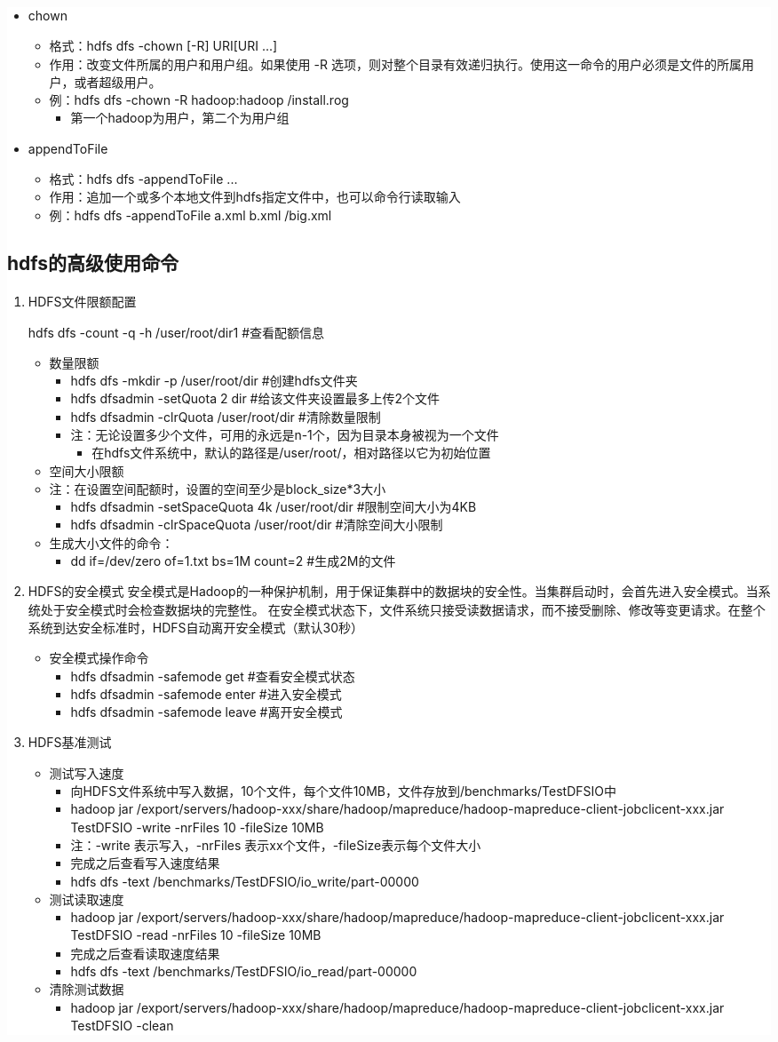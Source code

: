 - chown

  - 格式：hdfs dfs -chown [-R] URI[URI ...]
  - 作用：改变文件所属的用户和用户组。如果使用 -R 选项，则对整个目录有效递归执行。使用这一命令的用户必须是文件的所属用户，或者超级用户。
  - 例：hdfs dfs -chown -R hadoop:hadoop /install.rog
    - 第一个hadoop为用户，第二个为用户组

- appendToFile

  - 格式：hdfs dfs -appendToFile <localsrc> ... <dst>
  - 作用：追加一个或多个本地文件到hdfs指定文件中，也可以命令行读取输入
  - 例：hdfs dfs -appendToFile a.xml b.xml /big.xml

## hdfs的高级使用命令

1. HDFS文件限额配置

   hdfs dfs -count -q -h /user/root/dir1 #查看配额信息

   - 数量限额
     - hdfs dfs -mkdir -p /user/root/dir	#创建hdfs文件夹
     - hdfs dfsadmin -setQuota 2 dir      #给该文件夹设置最多上传2个文件
     - hdfs dfsadmin -clrQuota /user/root/dir     #清除数量限制
     - 注：无论设置多少个文件，可用的永远是n-1个，因为目录本身被视为一个文件
       - 在hdfs文件系统中，默认的路径是/user/root/，相对路径以它为初始位置
   - 空间大小限额
   - 注：在设置空间配额时，设置的空间至少是block_size*3大小
     - hdfs dfsadmin -setSpaceQuota 4k /user/root/dir	#限制空间大小为4KB
     - hdfs dfsadmin -clrSpaceQuota /user/root/dir     #清除空间大小限制
   - 生成大小文件的命令：
     - dd if=/dev/zero of=1.txt bs=1M count=2	#生成2M的文件

2. HDFS的安全模式
   安全模式是Hadoop的一种保护机制，用于保证集群中的数据块的安全性。当集群启动时，会首先进入安全模式。当系统处于安全模式时会检查数据块的完整性。
   在安全模式状态下，文件系统只接受读数据请求，而不接受删除、修改等变更请求。在整个系统到达安全标准时，HDFS自动离开安全模式（默认30秒）
   - 安全模式操作命令
     - hdfs dfsadmin -safemode get	#查看安全模式状态
     - hdfs dfsadmin -safemode enter	#进入安全模式
     - hdfs dfsadmin -safemode leave	#离开安全模式

3. HDFS基准测试
   - 测试写入速度
     - 向HDFS文件系统中写入数据，10个文件，每个文件10MB，文件存放到/benchmarks/TestDFSIO中
     - hadoop jar /export/servers/hadoop-xxx/share/hadoop/mapreduce/hadoop-mapreduce-client-jobclicent-xxx.jar TestDFSIO -write -nrFiles 10 -fileSize 10MB
     - 注：-write 表示写入，-nrFiles 表示xx个文件，-fileSize表示每个文件大小
     - 完成之后查看写入速度结果
     - hdfs dfs -text /benchmarks/TestDFSIO/io_write/part-00000
   - 测试读取速度
     - hadoop jar /export/servers/hadoop-xxx/share/hadoop/mapreduce/hadoop-mapreduce-client-jobclicent-xxx.jar TestDFSIO -read -nrFiles 10 -fileSize 10MB
     - 完成之后查看读取速度结果
     - hdfs dfs -text /benchmarks/TestDFSIO/io_read/part-00000
   - 清除测试数据
     - hadoop jar /export/servers/hadoop-xxx/share/hadoop/mapreduce/hadoop-mapreduce-client-jobclicent-xxx.jar TestDFSIO -clean
